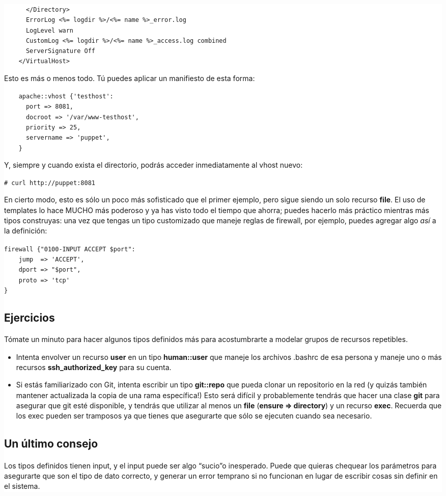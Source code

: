 	      </Directory>
	      ErrorLog <%= logdir %>/<%= name %>_error.log
	      LogLevel warn
	      CustomLog <%= logdir %>/<%= name %>_access.log combined
	      ServerSignature Off
	    </VirtualHost>


Esto es más o menos todo. Tú puedes aplicar un manifiesto de esta forma:

	    apache::vhost {'testhost':
	      port => 8081,
	      docroot => '/var/www-testhost',
	      priority => 25,
	      servername => 'puppet',
	    }


Y, siempre y cuando exista el directorio, podrás acceder inmediatamente al vhost nuevo:

	# curl http://puppet:8081

En cierto modo, esto es sólo un poco más sofisticado que el primer ejemplo, pero sigue siendo un solo recurso **file**. El uso de templates lo hace MUCHO más poderoso y ya has visto todo el tiempo que ahorra; puedes hacerlo más práctico mientras más tipos construyas: una vez que tengas un tipo customizado que maneje reglas de firewall, por ejemplo, puedes agregar algo *así* a la definición:

	firewall {"0100-INPUT ACCEPT $port":
	    jump  => 'ACCEPT',
	    dport => "$port",
	    proto => 'tcp'
	}

## Ejercicios

Tómate un minuto para hacer algunos tipos definidos más para acostumbrarte a modelar grupos de recursos repetibles.

+ Intenta envolver un recurso **user** en un tipo **human::user** que maneje los archivos .bashrc de esa persona y maneje uno o más recursos **ssh_authorized_key** para su cuenta.

+ Si estás familiarizado con Git, intenta escribir un tipo **git::repo** que pueda clonar un repositorio en la red (y quizás también mantener actualizada la copia  de una rama específica!) Esto será difícil y probablemente tendrás que hacer una clase **git** para asegurar que git esté disponible, y tendrás que utilizar al menos un **file** (**ensure => directory**) y un recurso **exec**. Recuerda que los exec pueden ser tramposos ya que tienes que asegurarte que sólo se ejecuten cuando sea necesario.

## Un último consejo

Los tipos definidos tienen input, y el input puede ser algo “sucio”o inesperado. Puede que quieras chequear los parámetros para asegurarte que son el tipo de dato correcto, y generar un error temprano si no funcionan en lugar de escribir cosas sin definir en el sistema.
